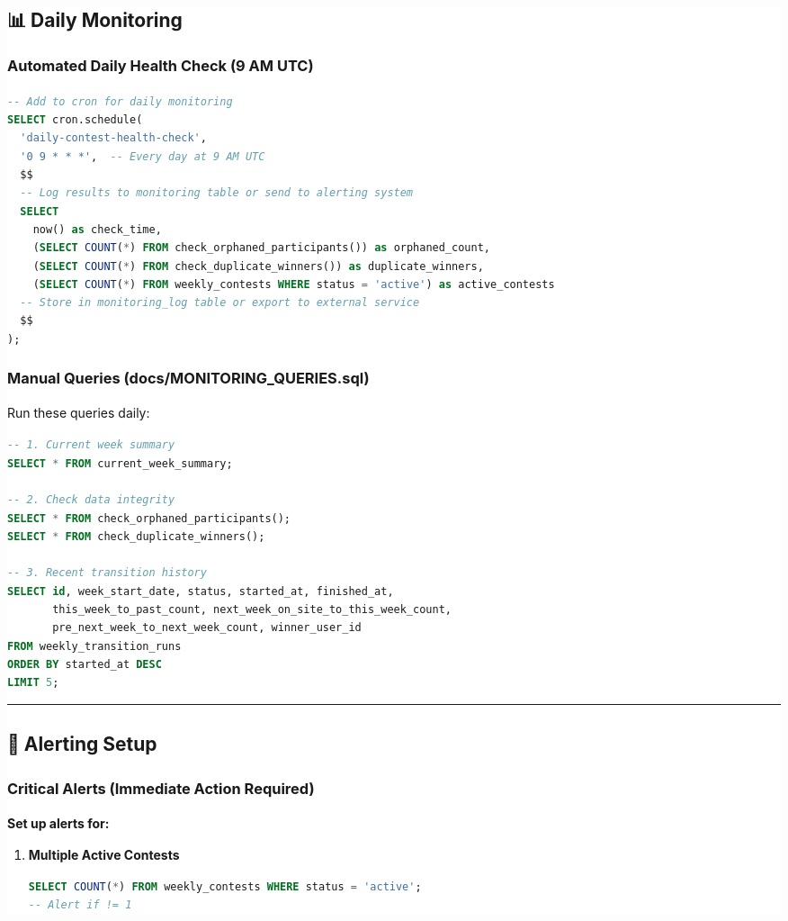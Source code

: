 
## 📊 Daily Monitoring

### Automated Daily Health Check (9 AM UTC)

```sql
-- Add to cron for daily monitoring
SELECT cron.schedule(
  'daily-contest-health-check',
  '0 9 * * *',  -- Every day at 9 AM UTC
  $$
  -- Log results to monitoring table or send to alerting system
  SELECT 
    now() as check_time,
    (SELECT COUNT(*) FROM check_orphaned_participants()) as orphaned_count,
    (SELECT COUNT(*) FROM check_duplicate_winners()) as duplicate_winners,
    (SELECT COUNT(*) FROM weekly_contests WHERE status = 'active') as active_contests
  -- Store in monitoring_log table or export to external service
  $$
);
```

### Manual Queries (docs/MONITORING_QUERIES.sql)

Run these queries daily:

```sql
-- 1. Current week summary
SELECT * FROM current_week_summary;

-- 2. Check data integrity
SELECT * FROM check_orphaned_participants();
SELECT * FROM check_duplicate_winners();

-- 3. Recent transition history
SELECT id, week_start_date, status, started_at, finished_at,
       this_week_to_past_count, next_week_on_site_to_this_week_count,
       pre_next_week_to_next_week_count, winner_user_id
FROM weekly_transition_runs
ORDER BY started_at DESC
LIMIT 5;
```

---

## 🔔 Alerting Setup

### Critical Alerts (Immediate Action Required)

**Set up alerts for:**

1. **Multiple Active Contests**
   ```sql
   SELECT COUNT(*) FROM weekly_contests WHERE status = 'active';
   -- Alert if != 1
   ```

